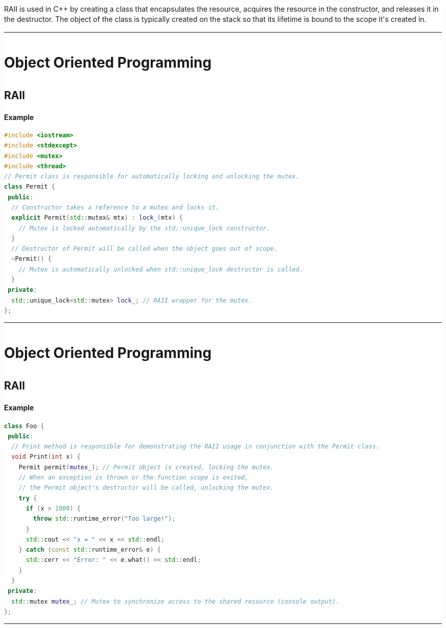 RAII is used in C++ by creating a class that encapsulates the resource, acquires the resource in the constructor, and releases it in the destructor. The object of the class is typically created on the stack so that its lifetime is bound to the scope it's created in.

---

# Object Oriented Programming
## RAII
**Example**
```cpp
#include <iostream>
#include <stdexcept>
#include <mutex>
#include <thread>
// Permit class is responsible for automatically locking and unlocking the mutex.
class Permit {
 public:
  // Constructor takes a reference to a mutex and locks it.
  explicit Permit(std::mutex& mtx) : lock_(mtx) {
    // Mutex is locked automatically by the std::unique_lock constructor.
  }
  // Destructor of Permit will be called when the object goes out of scope.
  ~Permit() {
    // Mutex is automatically unlocked when std::unique_lock destructor is called.
  }
 private:
  std::unique_lock<std::mutex> lock_; // RAII wrapper for the mutex.
};
```

---

# Object Oriented Programming
## RAII
**Example**
```cpp
class Foo {
 public:
  // Print method is responsible for demonstrating the RAII usage in conjunction with the Permit class.
  void Print(int x) {
    Permit permit(mutex_); // Permit object is created, locking the mutex.
    // When an exception is thrown or the function scope is exited,
    // the Permit object's destructor will be called, unlocking the mutex.
    try {
      if (x > 1000) {
        throw std::runtime_error("Too large!");
      }
      std::cout << "x = " << x << std::endl;
    } catch (const std::runtime_error& e) {
      std::cerr << "Error: " << e.what() << std::endl;
    }
  }
 private:
  std::mutex mutex_; // Mutex to synchronize access to the shared resource (console output).
};
```

---